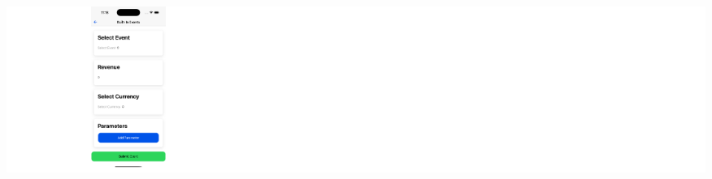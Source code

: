 <img src="src/assets/screenshots/buildinevent.png" width="300" height="200" alt="Built-in Events Interface">
